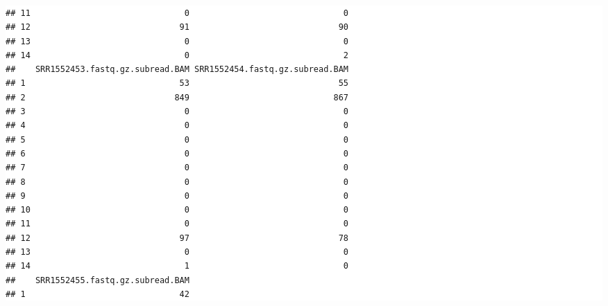     ## 11                               0                               0
    ## 12                              91                              90
    ## 13                               0                               0
    ## 14                               0                               2
    ##    SRR1552453.fastq.gz.subread.BAM SRR1552454.fastq.gz.subread.BAM
    ## 1                               53                              55
    ## 2                              849                             867
    ## 3                                0                               0
    ## 4                                0                               0
    ## 5                                0                               0
    ## 6                                0                               0
    ## 7                                0                               0
    ## 8                                0                               0
    ## 9                                0                               0
    ## 10                               0                               0
    ## 11                               0                               0
    ## 12                              97                              78
    ## 13                               0                               0
    ## 14                               1                               0
    ##    SRR1552455.fastq.gz.subread.BAM
    ## 1                               42